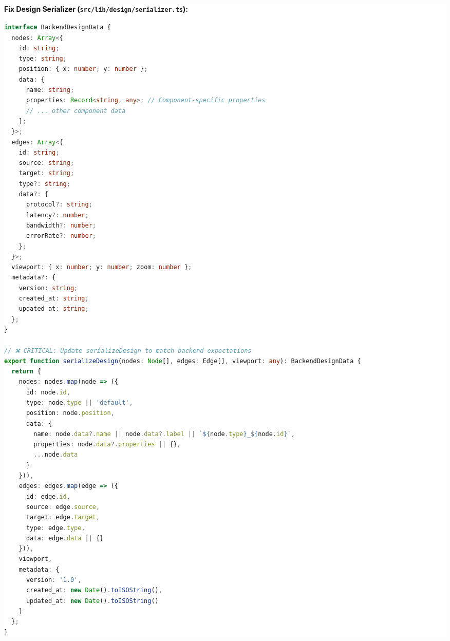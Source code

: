 **Fix Design Serializer (`src/lib/design/serializer.ts`):**
```typescript
interface BackendDesignData {
  nodes: Array<{
    id: string;
    type: string;
    position: { x: number; y: number };
    data: {
      name: string;
      properties: Record<string, any>; // Component-specific properties
      // ... other component data
    };
  }>;
  edges: Array<{
    id: string;
    source: string;
    target: string;
    type?: string;
    data?: {
      protocol?: string;
      latency?: number;
      bandwidth?: number;
      errorRate?: number;
    };
  }>;
  viewport: { x: number; y: number; zoom: number };
  metadata?: {
    version: string;
    created_at: string;
    updated_at: string;
  };
}

// ❌ CRITICAL: Update serializeDesign to match backend expectations
export function serializeDesign(nodes: Node[], edges: Edge[], viewport: any): BackendDesignData {
  return {
    nodes: nodes.map(node => ({
      id: node.id,
      type: node.type || 'default',
      position: node.position,
      data: {
        name: node.data?.name || node.data?.label || `${node.type}_${node.id}`,
        properties: node.data?.properties || {},
        ...node.data
      }
    })),
    edges: edges.map(edge => ({
      id: edge.id,
      source: edge.source,
      target: edge.target,
      type: edge.type,
      data: edge.data || {}
    })),
    viewport,
    metadata: {
      version: '1.0',
      created_at: new Date().toISOString(),
      updated_at: new Date().toISOString()
    }
  };
}
```
